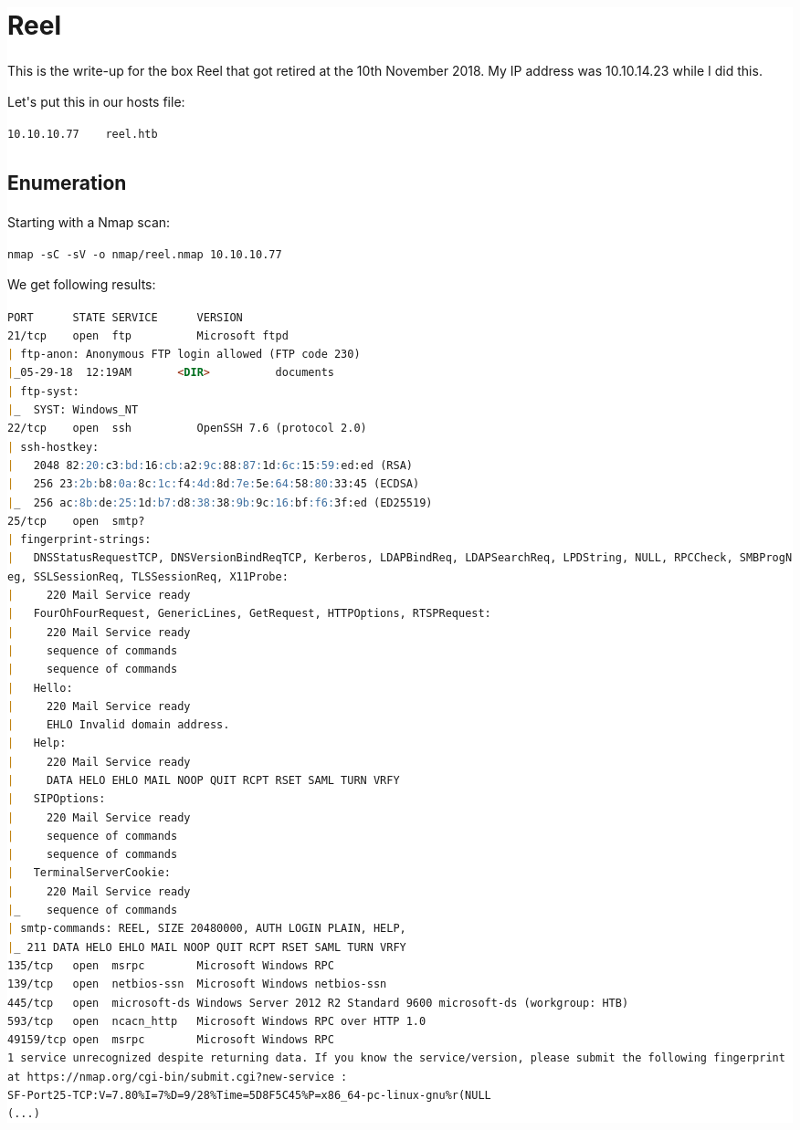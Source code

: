 # Reel

This is the write-up for the box Reel that got retired at the 10th November 2018.
My IP address was 10.10.14.23 while I did this.

Let's put this in our hosts file:
```markdown
10.10.10.77    reel.htb
```

## Enumeration

Starting with a Nmap scan:

```markdown
nmap -sC -sV -o nmap/reel.nmap 10.10.10.77
```

We get following results:
```markdown
PORT      STATE SERVICE      VERSION
21/tcp    open  ftp          Microsoft ftpd
| ftp-anon: Anonymous FTP login allowed (FTP code 230)
|_05-29-18  12:19AM       <DIR>          documents
| ftp-syst: 
|_  SYST: Windows_NT
22/tcp    open  ssh          OpenSSH 7.6 (protocol 2.0)
| ssh-hostkey: 
|   2048 82:20:c3:bd:16:cb:a2:9c:88:87:1d:6c:15:59:ed:ed (RSA)
|   256 23:2b:b8:0a:8c:1c:f4:4d:8d:7e:5e:64:58:80:33:45 (ECDSA)
|_  256 ac:8b:de:25:1d:b7:d8:38:38:9b:9c:16:bf:f6:3f:ed (ED25519)
25/tcp    open  smtp?
| fingerprint-strings: 
|   DNSStatusRequestTCP, DNSVersionBindReqTCP, Kerberos, LDAPBindReq, LDAPSearchReq, LPDString, NULL, RPCCheck, SMBProgNeg, SSLSessionReq, TLSSessionReq, X11Probe: 
|     220 Mail Service ready
|   FourOhFourRequest, GenericLines, GetRequest, HTTPOptions, RTSPRequest: 
|     220 Mail Service ready
|     sequence of commands
|     sequence of commands
|   Hello: 
|     220 Mail Service ready
|     EHLO Invalid domain address.
|   Help: 
|     220 Mail Service ready
|     DATA HELO EHLO MAIL NOOP QUIT RCPT RSET SAML TURN VRFY
|   SIPOptions: 
|     220 Mail Service ready
|     sequence of commands
|     sequence of commands
|   TerminalServerCookie: 
|     220 Mail Service ready
|_    sequence of commands
| smtp-commands: REEL, SIZE 20480000, AUTH LOGIN PLAIN, HELP, 
|_ 211 DATA HELO EHLO MAIL NOOP QUIT RCPT RSET SAML TURN VRFY 
135/tcp   open  msrpc        Microsoft Windows RPC
139/tcp   open  netbios-ssn  Microsoft Windows netbios-ssn
445/tcp   open  microsoft-ds Windows Server 2012 R2 Standard 9600 microsoft-ds (workgroup: HTB)
593/tcp   open  ncacn_http   Microsoft Windows RPC over HTTP 1.0
49159/tcp open  msrpc        Microsoft Windows RPC
1 service unrecognized despite returning data. If you know the service/version, please submit the following fingerprint at https://nmap.org/cgi-bin/submit.cgi?new-service :
SF-Port25-TCP:V=7.80%I=7%D=9/28%Time=5D8F5C45%P=x86_64-pc-linux-gnu%r(NULL
(...)
```